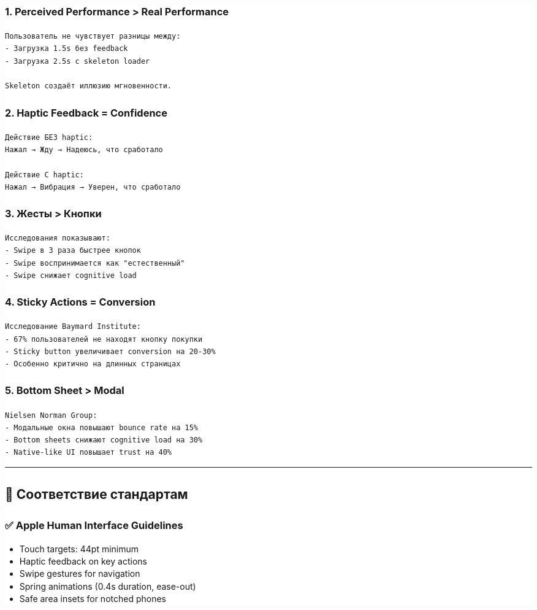 ### 1. **Perceived Performance > Real Performance**
```
Пользователь не чувствует разницы между:
- Загрузка 1.5s без feedback
- Загрузка 2.5s с skeleton loader

Skeleton создаёт иллюзию мгновенности.
```

### 2. **Haptic Feedback = Confidence**
```
Действие БЕЗ haptic:
Нажал → Жду → Надеюсь, что сработало

Действие С haptic:
Нажал → Вибрация → Уверен, что сработало
```

### 3. **Жесты > Кнопки**
```
Исследования показывают:
- Swipe в 3 раза быстрее кнопок
- Swipe воспринимается как "естественный"
- Swipe снижает cognitive load
```

### 4. **Sticky Actions = Conversion**
```
Исследование Baymard Institute:
- 67% пользователей не находят кнопку покупки
- Sticky button увеличивает conversion на 20-30%
- Особенно критично на длинных страницах
```

### 5. **Bottom Sheet > Modal**
```
Nielsen Norman Group:
- Модальные окна повышают bounce rate на 15%
- Bottom sheets снижают cognitive load на 30%
- Native-like UI повышает trust на 40%
```

---

## 🚀 **Соответствие стандартам**

### ✅ **Apple Human Interface Guidelines**
- Touch targets: 44pt minimum
- Haptic feedback on key actions
- Swipe gestures for navigation
- Spring animations (0.4s duration, ease-out)
- Safe area insets for notched phones
